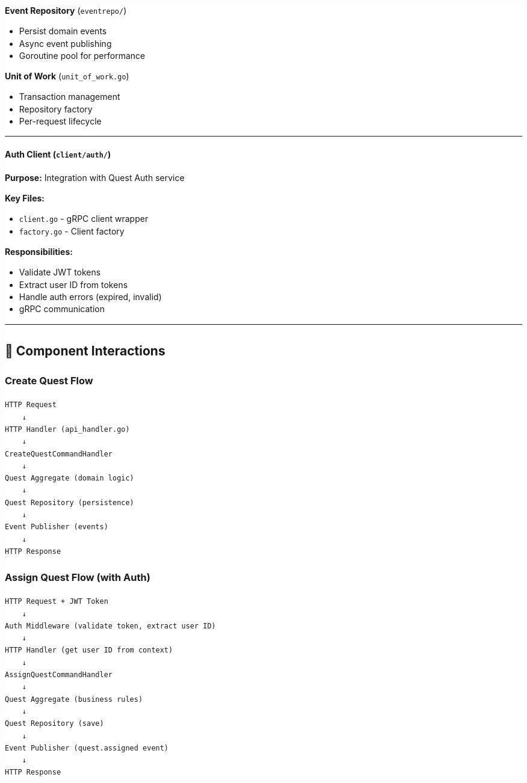**Event Repository** (`eventrepo/`)
- Persist domain events
- Async event publishing
- Goroutine pool for performance

**Unit of Work** (`unit_of_work.go`)
- Transaction management
- Repository factory
- Per-request lifecycle

---

#### Auth Client (`client/auth/`)

**Purpose:** Integration with Quest Auth service

**Key Files:**
- `client.go` - gRPC client wrapper
- `factory.go` - Client factory

**Responsibilities:**
- Validate JWT tokens
- Extract user ID from tokens
- Handle auth errors (expired, invalid)
- gRPC communication

---

## 🎯 Component Interactions

### Create Quest Flow
```
HTTP Request
    ↓
HTTP Handler (api_handler.go)
    ↓
CreateQuestCommandHandler
    ↓
Quest Aggregate (domain logic)
    ↓
Quest Repository (persistence)
    ↓
Event Publisher (events)
    ↓
HTTP Response
```

### Assign Quest Flow (with Auth)
```
HTTP Request + JWT Token
    ↓
Auth Middleware (validate token, extract user ID)
    ↓
HTTP Handler (get user ID from context)
    ↓
AssignQuestCommandHandler
    ↓
Quest Aggregate (business rules)
    ↓
Quest Repository (save)
    ↓
Event Publisher (quest.assigned event)
    ↓
HTTP Response
```

